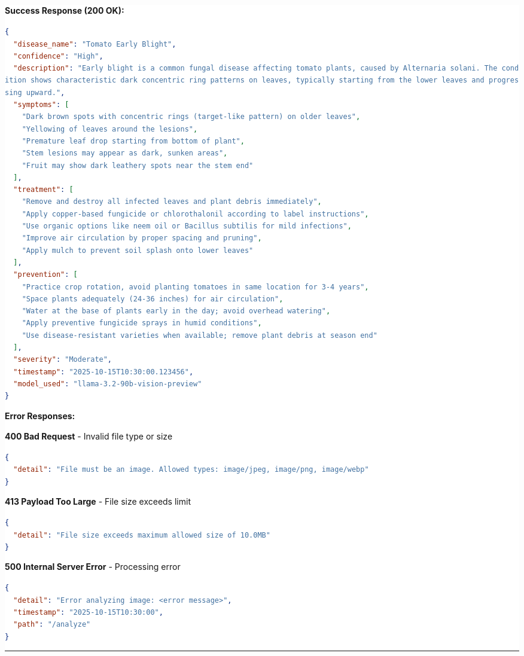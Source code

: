 **Success Response (200 OK):**
```json
{
  "disease_name": "Tomato Early Blight",
  "confidence": "High",
  "description": "Early blight is a common fungal disease affecting tomato plants, caused by Alternaria solani. The condition shows characteristic dark concentric ring patterns on leaves, typically starting from the lower leaves and progressing upward.",
  "symptoms": [
    "Dark brown spots with concentric rings (target-like pattern) on older leaves",
    "Yellowing of leaves around the lesions",
    "Premature leaf drop starting from bottom of plant",
    "Stem lesions may appear as dark, sunken areas",
    "Fruit may show dark leathery spots near the stem end"
  ],
  "treatment": [
    "Remove and destroy all infected leaves and plant debris immediately",
    "Apply copper-based fungicide or chlorothalonil according to label instructions",
    "Use organic options like neem oil or Bacillus subtilis for mild infections",
    "Improve air circulation by proper spacing and pruning",
    "Apply mulch to prevent soil splash onto lower leaves"
  ],
  "prevention": [
    "Practice crop rotation, avoid planting tomatoes in same location for 3-4 years",
    "Space plants adequately (24-36 inches) for air circulation",
    "Water at the base of plants early in the day; avoid overhead watering",
    "Apply preventive fungicide sprays in humid conditions",
    "Use disease-resistant varieties when available; remove plant debris at season end"
  ],
  "severity": "Moderate",
  "timestamp": "2025-10-15T10:30:00.123456",
  "model_used": "llama-3.2-90b-vision-preview"
}
```

**Error Responses:**

**400 Bad Request** - Invalid file type or size
```json
{
  "detail": "File must be an image. Allowed types: image/jpeg, image/png, image/webp"
}
```

**413 Payload Too Large** - File size exceeds limit
```json
{
  "detail": "File size exceeds maximum allowed size of 10.0MB"
}
```

**500 Internal Server Error** - Processing error
```json
{
  "detail": "Error analyzing image: <error message>",
  "timestamp": "2025-10-15T10:30:00",
  "path": "/analyze"
}
```

---